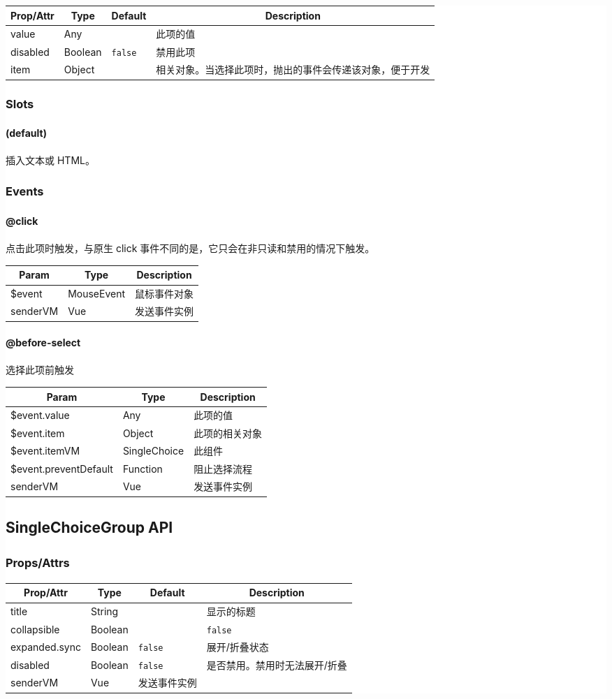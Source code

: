 | Prop/Attr | Type | Default | Description |
| --------- | ---- | ------- | ----------- |
| value | Any | | 此项的值 |
| disabled | Boolean | `false` | 禁用此项 |
| item | Object | | 相关对象。当选择此项时，抛出的事件会传递该对象，便于开发 |

### Slots

#### (default)

插入文本或 HTML。

### Events

#### @click

点击此项时触发，与原生 click 事件不同的是，它只会在非只读和禁用的情况下触发。

| Param | Type | Description |
| ----- | ---- | ----------- |
| $event | MouseEvent | 鼠标事件对象 |
| senderVM | Vue | 发送事件实例 |

#### @before-select

选择此项前触发

| Param | Type | Description |
| ----- | ---- | ----------- |
| $event.value | Any | 此项的值 |
| $event.item | Object | 此项的相关对象 |
| $event.itemVM | SingleChoice | 此组件 |
| $event.preventDefault | Function | 阻止选择流程 |
| senderVM | Vue | 发送事件实例 |

## SingleChoiceGroup API

### Props/Attrs

| Prop/Attr | Type | Default | Description |
| --------- | ---- | ------- | ----------- |
| title | String |  | 显示的标题 |
| collapsible | Boolean |  | `false` | 是否可以折叠 |
| expanded.sync | Boolean | `false` | 展开/折叠状态 |
| disabled | Boolean | `false` | 是否禁用。禁用时无法展开/折叠 |
| senderVM | Vue | 发送事件实例 |
